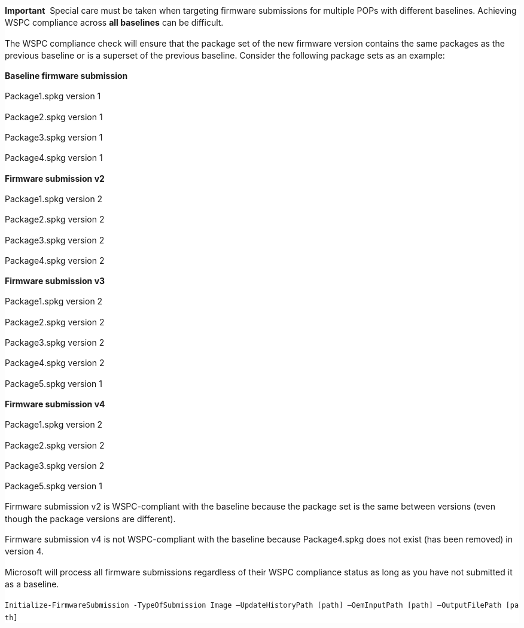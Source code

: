 **Important**  Special care must be taken when targeting firmware submissions for multiple POPs with different baselines. Achieving WSPC compliance across **all baselines** can be difficult.

 

The WSPC compliance check will ensure that the package set of the new firmware version contains the same packages as the previous baseline or is a superset of the previous baseline. Consider the following package sets as an example:

**Baseline firmware submission**

Package1.spkg version 1

Package2.spkg version 1

Package3.spkg version 1

Package4.spkg version 1

**Firmware submission v2**

Package1.spkg version 2

Package2.spkg version 2

Package3.spkg version 2

Package4.spkg version 2

**Firmware submission v3**

Package1.spkg version 2

Package2.spkg version 2

Package3.spkg version 2

Package4.spkg version 2

Package5.spkg version 1

**Firmware submission v4**

Package1.spkg version 2

Package2.spkg version 2

Package3.spkg version 2

Package5.spkg version 1

Firmware submission v2 is WSPC-compliant with the baseline because the package set is the same between versions (even though the package versions are different).

Firmware submission v4 is not WSPC-compliant with the baseline because Package4.spkg does not exist (has been removed) in version 4.

Microsoft will process all firmware submissions regardless of their WSPC compliance status as long as you have not submitted it as a baseline.

``` syntax
Initialize-FirmwareSubmission -TypeOfSubmission Image –UpdateHistoryPath [path] –OemInputPath [path] –OutputFilePath [path]
```
